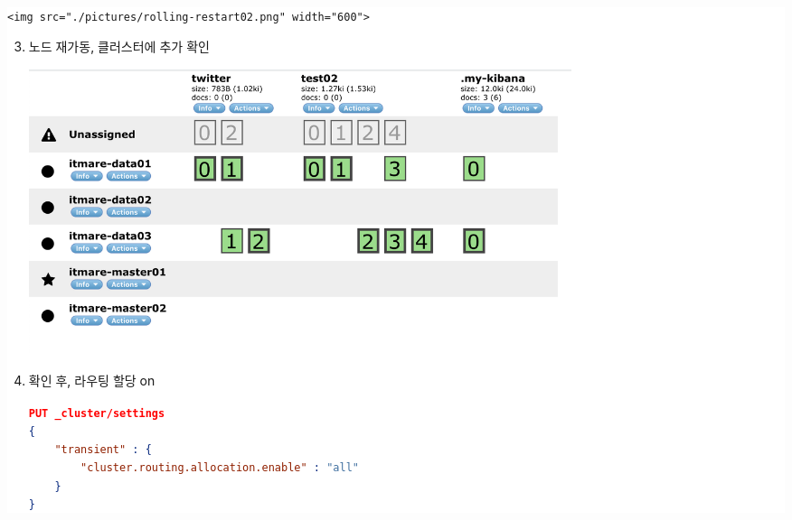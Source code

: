 	<img src="./pictures/rolling-restart02.png" width="600">

3.	노드 재가동, 클러스터에 추가 확인

	<img src="./pictures/rolling-restart03.png" width="600">

4.	확인 후, 라우팅 할당 on

	```json
	PUT _cluster/settings
	{
	    "transient" : {
	        "cluster.routing.allocation.enable" : "all"
	    }
	}
	```
